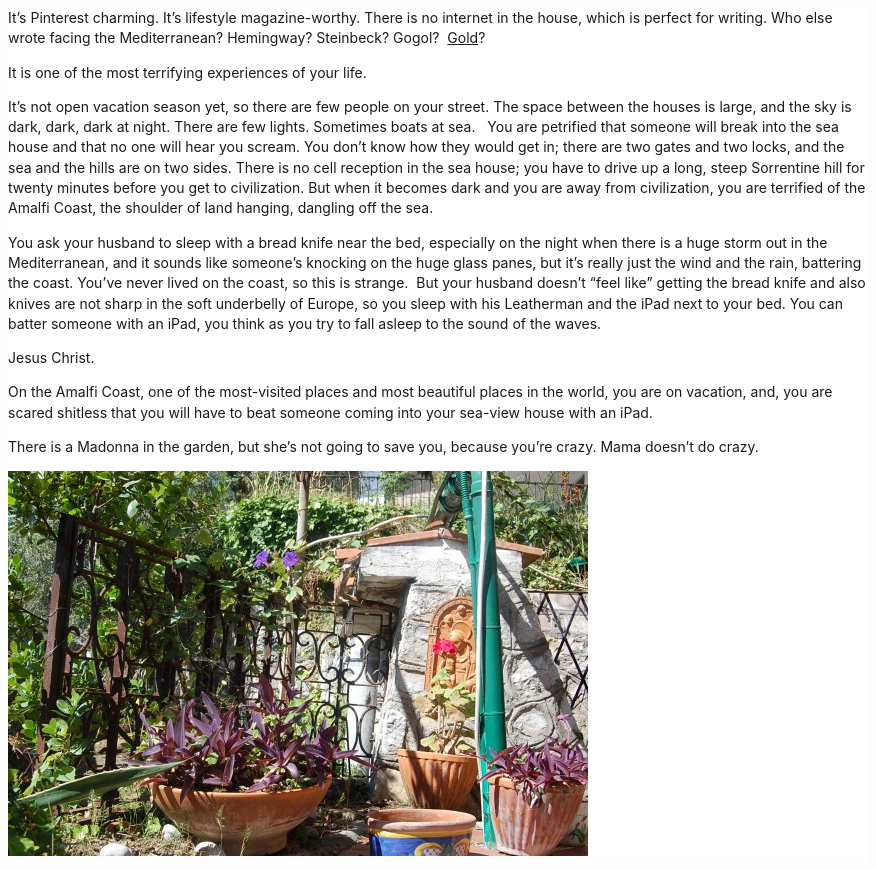 
It&#8217;s Pinterest charming. It&#8217;s lifestyle magazine-worthy. There is no internet in the house, which is perfect for writing. Who else wrote facing the Mediterranean? Hemingway? Steinbeck? Gogol?  <a href="http://blog.luxurybazaar.com/wp-content/uploads/2011/09/ari-gold-2.jpg" target="_blank">Gold</a>?

It is one of the most terrifying experiences of your life.

It&#8217;s not open vacation season yet, so there are few people on your street. The space between the houses is large, and the sky is dark, dark, dark at night. There are few lights. Sometimes boats at sea.   You are petrified that someone will break into the sea house and that no one will hear you scream. You don&#8217;t know how they would get in; there are two gates and two locks, and the sea and the hills are on two sides. There is no cell reception in the sea house; you have to drive up a long, steep Sorrentine hill for twenty minutes before you get to civilization. But when it becomes dark and you are away from civilization, you are terrified of the Amalfi Coast, the shoulder of land hanging, dangling off the sea.

You ask your husband to sleep with a bread knife near the bed, especially on the night when there is a huge storm out in the Mediterranean, and it sounds like someone&#8217;s knocking on the huge glass panes, but it&#8217;s really just the wind and the rain, battering the coast. You&#8217;ve never lived on the coast, so this is strange.  But your husband doesn&#8217;t &#8220;feel like&#8221; getting the bread knife and also knives are not sharp in the soft underbelly of Europe, so you sleep with his Leatherman and the iPad next to your bed. You can batter someone with an iPad, you think as you try to fall asleep to the sound of the waves.

Jesus Christ.

On the Amalfi Coast, one of the most-visited places and most beautiful places in the world, you are on vacation, and, you are scared shitless that you will have to beat someone coming into your sea-view house with an iPad.

There is a Madonna in the garden, but she&#8217;s not going to save you, because you&#8217;re crazy. Mama doesn&#8217;t do crazy.

[<img class="aligncenter size-medium wp-image-8962" alt="DSC_0539" src="https://raw.githubusercontent.com/veekaybee/wlb/gh-pages/assets/images/2013/08/DSC_0539-580x385.jpg" width="580" height="385" />](https://raw.githubusercontent.com/veekaybee/wlb/gh-pages/assets/images/2013/08/DSC_0539.jpg)
